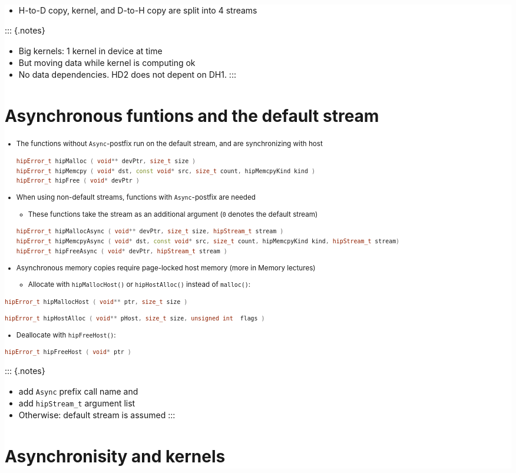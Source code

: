 * H-to-D copy, kernel, and D-to-H copy are split into 4 streams

</div>
</small>

::: {.notes}
- Big kernels: 1 kernel in device at time
- But moving data while kernel is computing ok
- No data dependencies. HD2 does not depent on DH1.
:::

# Asynchronous funtions and the default stream

<small>

* The functions without `Async`-postfix run on the default stream, and are synchronizing with host
  ```cpp
  ​hipError_t hipMalloc ( void** devPtr, size_t size )
  ​hipError_t hipMemcpy ( void* dst, const void* src, size_t count, hipMemcpyKind kind )
  ​hipError_t hipFree ( void* devPtr ) 
  ```

* When using non-default streams, functions with `Async`-postfix are needed
  * These functions take the stream as an additional argument (`0` denotes the default stream)
  ```cpp
  hipError_t hipMallocAsync ( void** devPtr, size_t size, hipStream_t stream ) 
  hipError_t hipMemcpyAsync ( void* dst, const void* src, size_t count, hipMemcpyKind kind, hipStream_t stream) 
  hipError_t hipFreeAsync ( void* devPtr, hipStream_t stream ) 
  ```

 * Asynchronous memory copies require page-locked host memory (more in Memory lectures)
   * Allocate with `hipMallocHost()` or `hipHostAlloc()` instead of `malloc()`:
  ```cpp
  hipError_t hipMallocHost ( void** ptr, size_t size ) 
  ```
  ```cpp
  ​hipError_t hipHostAlloc ( void** pHost, size_t size, unsigned int  flags ) 
  ```
  
   * Deallocate with `hipFreeHost()`:
  ```cpp
  ​hipError_t hipFreeHost ( void* ptr ) 
  ```

  </small>

::: {.notes}
- add `Async` prefix call name and
- add `hipStream_t` argument list
- Otherwise: default stream is assumed
:::

# Asynchronisity and kernels
